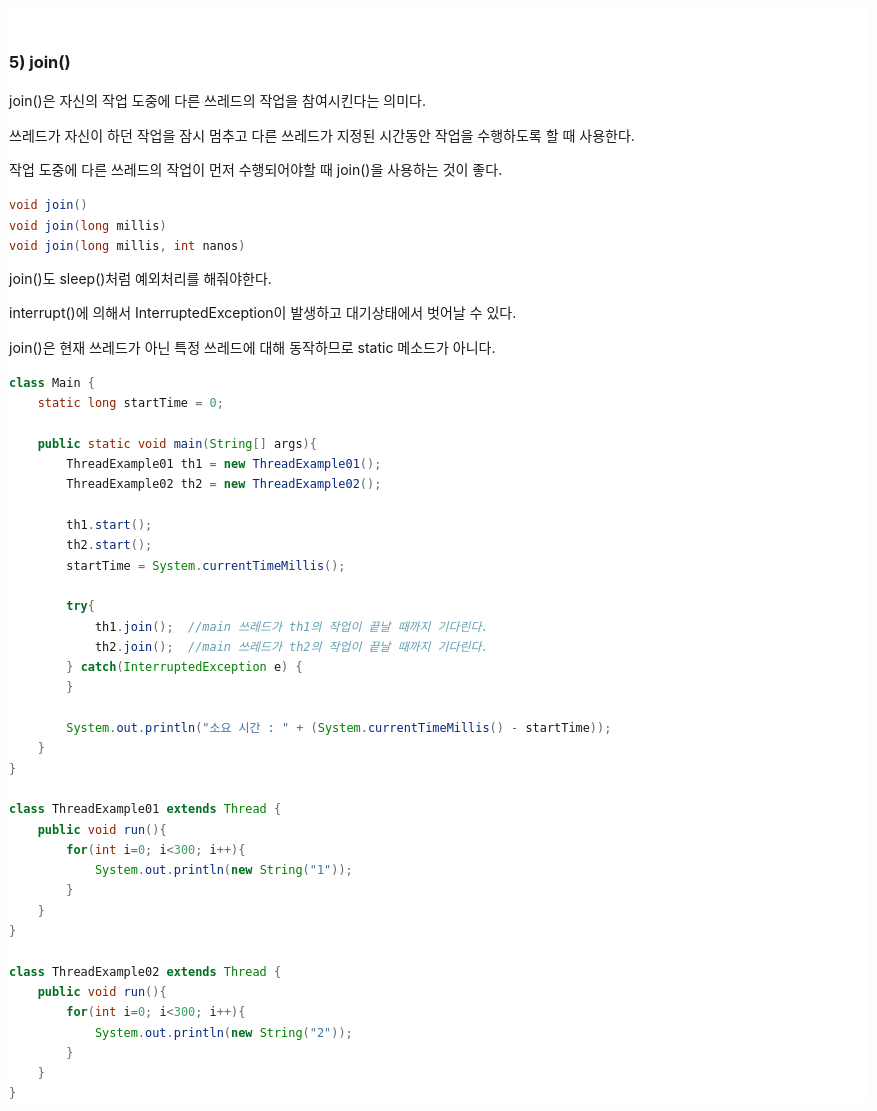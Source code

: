 <br/>

### **5) join()**

join()은 자신의 작업 도중에 다른 쓰레드의 작업을 참여시킨다는 의미다.

쓰레드가 자신이 하던 작업을 잠시 멈추고 다른 쓰레드가 지정된 시간동안 작업을 수행하도록 할 때 사용한다.

작업 도중에 다른 쓰레드의 작업이 먼저 수행되어야할 때 join()을 사용하는 것이 좋다.

```java
void join()
void join(long millis)
void join(long millis, int nanos)
```

join()도 sleep()처럼 예외처리를 해줘야한다. 

interrupt()에 의해서 InterruptedException이 발생하고 대기상태에서 벗어날 수 있다. 

join()은 현재 쓰레드가 아닌 특정 쓰레드에 대해 동작하므로 static 메소드가 아니다.

```java
class Main {
	static long startTime = 0;

	public static void main(String[] args){
		ThreadExample01 th1 = new ThreadExample01();
		ThreadExample02 th2 = new ThreadExample02();
		
		th1.start();
		th2.start();
		startTime = System.currentTimeMillis();
	
		try{
			th1.join();  //main 쓰레드가 th1의 작업이 끝날 때까지 기다린다.
			th2.join();  //main 쓰레드가 th2의 작업이 끝날 때까지 기다린다.
		} catch(InterruptedException e) {
		}
		
		System.out.println("소요 시간 : " + (System.currentTimeMillis() - startTime));
	}
}

class ThreadExample01 extends Thread {
	public void run(){
		for(int i=0; i<300; i++){
			System.out.println(new String("1"));
		}
	}
}

class ThreadExample02 extends Thread {
	public void run(){
		for(int i=0; i<300; i++){
			System.out.println(new String("2"));
		}
	}
}
```
